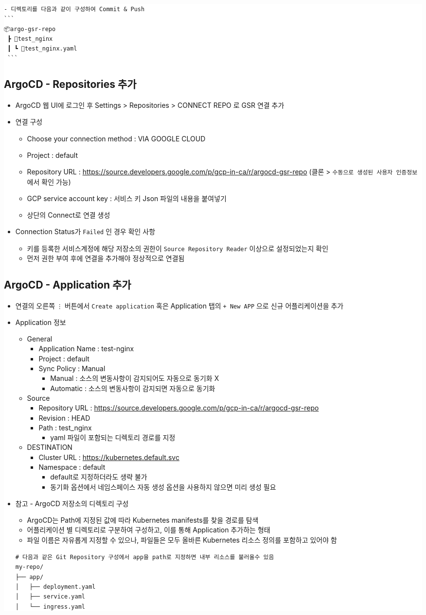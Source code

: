     - 디렉토리를 다음과 같이 구성하여 Commit & Push
    ```
    📦argo-gsr-repo
     ┣ 📂test_nginx
     ┃ ┗ 📜test_nginx.yaml
     ```




## ArgoCD - Repositories 추가 
- ArgoCD 웹 UI에 로그인 후 Settings > Repositories > CONNECT REPO 로 GSR 연결 추가

- 연결 구성 
    - Choose your connection method : VIA GOOGLE CLOUD
    - Project : default
    - Repository URL : https://source.developers.google.com/p/gcp-in-ca/r/argocd-gsr-repo (클론 > `수동으로 생성된 사용자 인증정보` 에서 확인 가능)
    - GCP service account key : 서비스 키 Json 파일의 내용을 붙여넣기
    
    - 상단의 Connect로 연결 생성 

- Connection Status가 `Failed` 인 경우 확인 사항 
    - 키를 등록한 서비스계정에 해당 저장소의 권한이 `Source Repository Reader` 이상으로 설정되었는지 확인
    - 먼저 권한 부여 후에 연결을 추가해야 정상적으로 연결됨
    
## ArgoCD - Application 추가 

- 연결의 오른쪽 `⋮` 버튼에서 `Create application` 혹은 Application 탭의 `+ New APP` 으로 신규 어플리케이션을 추가 

- Application 정보
    - General
        - Application Name : test-nginx
        - Project : default
        - Sync Policy : Manual 
            - Manual : 소스의 변동사항이 감지되어도 자동으로 동기화 X
            - Automatic : 소스의 변동사항이 감지되면 자동으로 동기화 
    - Source
        - Repository URL : https://source.developers.google.com/p/gcp-in-ca/r/argocd-gsr-repo
        - Revision : HEAD
        - Path : test_nginx 
            - yaml 파일이 포함되는 디렉토리 경로를 지정
    - DESTINATION
        - Cluster URL : https://kubernetes.default.svc
        - Namespace : default 
            - default로 지정하더라도 생략 불가
            - 동기화 옵션에서 네임스페이스 자동 생성 옵션을 사용하지 않으면 미리 생성 필요

- 참고 - ArgoCD 저장소의 디렉토리 구성 
    - ArgoCD는 Path에 지정된 값에 따라 Kubernetes manifests를 찾을 경로를 탐색
    - 어플리케이션 별 디렉토리로 구분하여 구성하고, 이를 통해 Application 추가하는 형태
    - 파일 이름은 자유롭게 지정할 수 있으나, 파일들은 모두 올바른 Kubernetes 리소스 정의를 포함하고 있어야 함
    
    ```
    # 다음과 같은 Git Repository 구성에서 app을 path로 지정하면 내부 리소스를 불러올수 있음
    my-repo/
    ├── app/
    │   ├── deployment.yaml
    │   ├── service.yaml
    │   └── ingress.yaml
    ```
